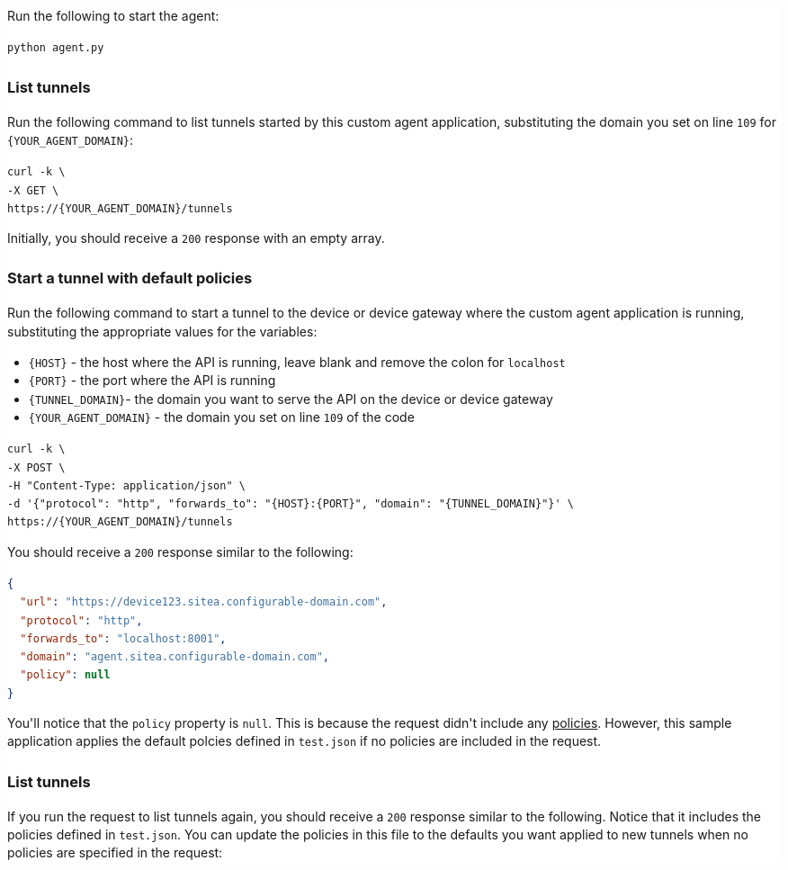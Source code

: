 Run the following to start the agent: 
```python
python agent.py
```

### List tunnels
Run the following command to list tunnels started by this custom agent application, 
substituting the domain you set on line `109` for `{YOUR_AGENT_DOMAIN}`:

```curl
curl -k \
-X GET \
https://{YOUR_AGENT_DOMAIN}/tunnels
```
Initially, you should receive a `200` response with an empty array. 

### Start a tunnel with default policies
Run the following command to start a tunnel to the device or device gateway where the custom agent application is running, substituting the appropriate values for the variables: 

* `{HOST}` - the host where the API is running, leave blank and remove the colon for `localhost`
* `{PORT}` - the port where the API is running
* `{TUNNEL_DOMAIN}`- the domain you want to serve the API on the device or device gateway
* `{YOUR_AGENT_DOMAIN}` - the domain you set on line `109` of the code

```curl
curl -k \
-X POST \
-H "Content-Type: application/json" \
-d '{"protocol": "http", "forwards_to": "{HOST}:{PORT}", "domain": "{TUNNEL_DOMAIN}"}' \
https://{YOUR_AGENT_DOMAIN}/tunnels
```
You should receive a `200` response similar to the following:

```json
{
  "url": "https://device123.sitea.configurable-domain.com",
  "protocol": "http",
  "forwards_to": "localhost:8001",
  "domain": "agent.sitea.configurable-domain.com",
  "policy": null
}
```
You'll notice that the `policy` property is `null`. This is because the request didn't include
any [policies](https://ngrok.com/docs/http/traffic-policy/). However, this sample application applies the default polcies defined in `test.json`
if no policies are included in the request. 

### List tunnels
If you run the request to list tunnels again, you should receive a `200` response similar to the following. Notice that it includes the policies defined in `test.json`. You can update the policies
in this file to the defaults you want applied to new tunnels when no policies are specified in 
the request:
